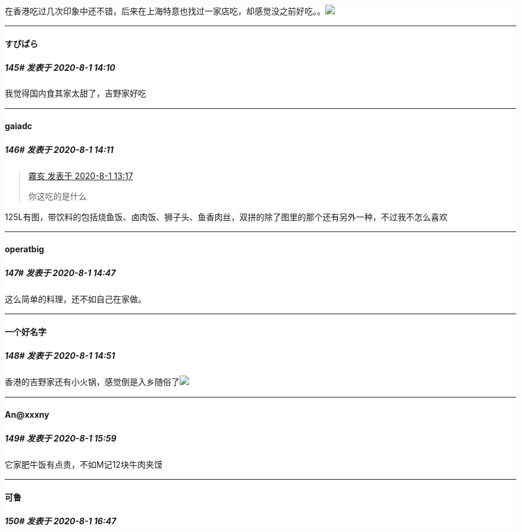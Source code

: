 
在香港吃过几次印象中还不错，后来在上海特意也找过一家店吃，却感觉没之前好吃。。<img src="https://static.saraba1st.com/image/smiley/face2017/001.png" referrerpolicy="no-referrer">


-----

####  すぴぱら  
##### 145#       发表于 2020-8-1 14:10


我觉得国内食其家太甜了，吉野家好吃


-----

####  gaiadc  
##### 146#       发表于 2020-8-1 14:11


<blockquote><a href="httphttps://bbs.saraba1st.com/2b/forum.php?mod=redirect&amp;goto=findpost&amp;pid=48282541&amp;ptid=1952393" target="_blank">霧亥 发表于 2020-8-1 13:17</a>

你这吃的是什么</blockquote>
125L有图，带饮料的包括烧鱼饭、卤肉饭、狮子头、鱼香肉丝，双拼的除了图里的那个还有另外一种，不过我不怎么喜欢


-----

####  operatbig  
##### 147#       发表于 2020-8-1 14:47


这么简单的料理，还不如自己在家做。


-----

####  一个好名字  
##### 148#       发表于 2020-8-1 14:51


香港的吉野家还有小火锅，感觉倒是入乡随俗了<img src="https://static.saraba1st.com/image/smiley/face2017/067.png" referrerpolicy="no-referrer">


-----

####  An@xxxny  
##### 149#       发表于 2020-8-1 15:59


它家肥牛饭有点贵，不如M记12块牛肉夹馍


-----

####  可鲁  
##### 150#       发表于 2020-8-1 16:47
